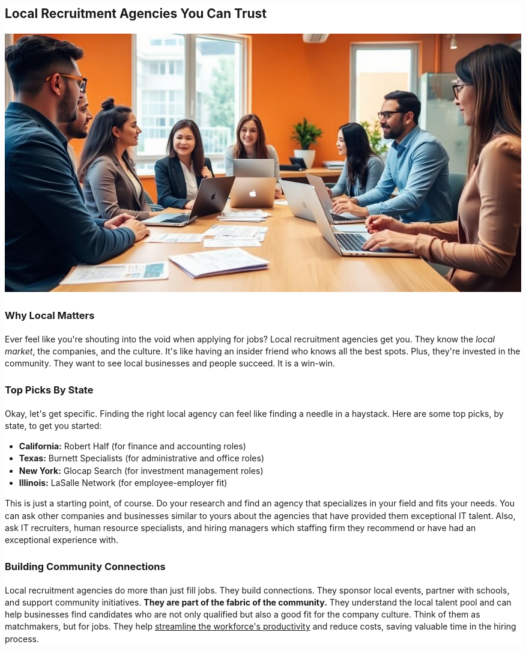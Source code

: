 ## Local Recruitment Agencies You Can Trust

![Diverse professionals collaborating in a recruitment agency office.](file_0.jpeg)

### Why Local Matters

Ever feel like you're shouting into the void when applying for jobs? Local recruitment agencies get you. They know the _local market_, the companies, and the culture. It's like having an insider friend who knows all the best spots. Plus, they're invested in the community. They want to see local businesses and people succeed. It is a win-win.

### Top Picks By State

Okay, let's get specific. Finding the right local agency can feel like finding a needle in a haystack. Here are some top picks, by state, to get you started:

*   **California:** Robert Half (for finance and accounting roles)
*   **Texas:** Burnett Specialists (for administrative and office roles)
*   **New York:** Glocap Search (for investment management roles)
*   **Illinois:** LaSalle Network (for employee-employer fit)

This is just a starting point, of course. Do your research and find an agency that specializes in your field and fits your needs. You can ask other companies and businesses similar to yours about the agencies that have provided them exceptional IT talent. Also, ask IT recruiters, human resource specialists, and hiring managers which staffing firm they recommend or have had an exceptional experience with.

### Building Community Connections

Local recruitment agencies do more than just fill jobs. They build connections. They sponsor local events, partner with schools, and support community initiatives. **They are part of the fabric of the community.** They understand the local talent pool and can help businesses find candidates who are not only qualified but also a good fit for the company culture. Think of them as matchmakers, but for jobs. They help [streamline the workforce's productivity](https://jetthoughts.com/blog/discover-best-recruitment-agencies-in-usa/) and reduce costs, saving valuable time in the hiring process.
